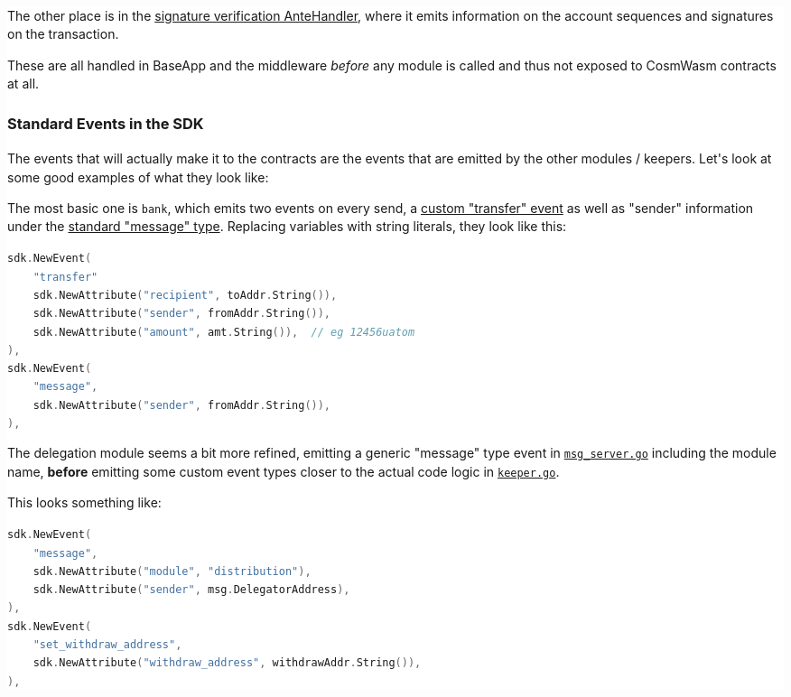 The other place is in the
[signature verification AnteHandler](https://github.com/cosmos/cosmos-sdk/blob/v0.42.9/x/auth/ante/sigverify.go#L103-L120),
where it emits information on the account sequences and signatures on the
transaction.

These are all handled in BaseApp and the middleware _before_ any module is
called and thus not exposed to CosmWasm contracts at all.

### Standard Events in the SDK

The events that will actually make it to the contracts are the events that are
emitted by the other modules / keepers. Let's look at some good examples of what
they look like:

The most basic one is `bank`, which emits two events on every send, a
[custom "transfer" event](https://github.com/cosmos/cosmos-sdk/blob/v0.42.9/x/bank/keeper/send.go#L142-L147)
as well as "sender" information under the
[standard "message" type](https://github.com/cosmos/cosmos-sdk/blob/v0.42.9/x/bank/keeper/send.go#L148-L151).
Replacing variables with string literals, they look like this:

```go
sdk.NewEvent(
    "transfer"
    sdk.NewAttribute("recipient", toAddr.String()),
    sdk.NewAttribute("sender", fromAddr.String()),
    sdk.NewAttribute("amount", amt.String()),  // eg 12456uatom
),
sdk.NewEvent(
    "message",
    sdk.NewAttribute("sender", fromAddr.String()),
),
```

The delegation module seems a bit more refined, emitting a generic "message"
type event in
[`msg_server.go`](https://github.com/cosmos/cosmos-sdk/blob/v0.42.9/x/distribution/keeper/msg_server.go#L42-L46)
including the module name, **before** emitting some custom event types closer to
the actual code logic in
[`keeper.go`](https://github.com/cosmos/cosmos-sdk/blob/v0.42.9/x/distribution/keeper/keeper.go#L74-L77).

This looks something like:

```go
sdk.NewEvent(
    "message",
    sdk.NewAttribute("module", "distribution"),
    sdk.NewAttribute("sender", msg.DelegatorAddress),
),
sdk.NewEvent(
    "set_withdraw_address",
    sdk.NewAttribute("withdraw_address", withdrawAddr.String()),
),
```
